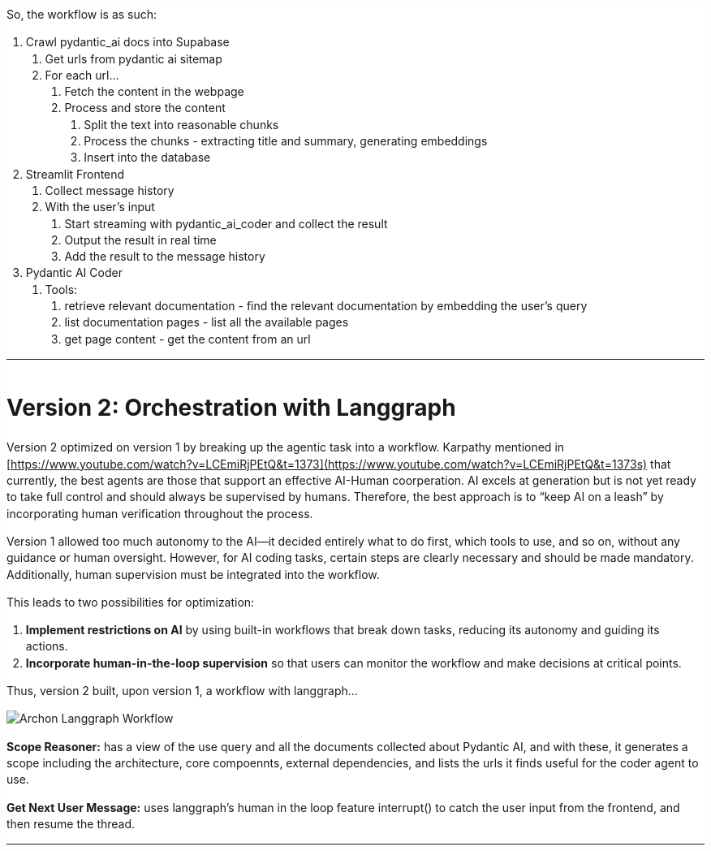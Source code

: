 So, the workflow is as such:

1. Crawl pydantic_ai docs into Supabase
    1. Get urls from pydantic ai sitemap
    2. For each url…
        1. Fetch the content in the webpage
        2. Process and store the content
            1. Split the text into reasonable chunks
            2. Process the chunks - extracting title and summary, generating embeddings
            3. Insert into the database
2. Streamlit Frontend
    1. Collect message history
    2. With the user’s input
        1. Start streaming with pydantic_ai_coder and collect the result
        2. Output the result in real time
        3. Add the result to the message history
3. Pydantic AI Coder
    1. Tools:
        1. retrieve relevant documentation - find the relevant documentation by embedding the user’s query
        2. list documentation pages - list all the available pages
        3. get page content - get the content from an url

---
# Version 2: Orchestration with Langgraph

Version 2 optimized on version 1 by breaking up the agentic task into a workflow. Karpathy mentioned in [https://www.youtube.com/watch?v=LCEmiRjPEtQ&t=1373](https://www.youtube.com/watch?v=LCEmiRjPEtQ&t=1373s)  that currently, the best agents are those that support an effective AI-Human coorperation. AI excels at generation but is not yet ready to take full control and should always be supervised by humans. Therefore, the best approach is to “keep AI on a leash” by incorporating human verification throughout the process.

Version 1 allowed too much autonomy to the AI—it decided entirely what to do first, which tools to use, and so on, without any guidance or human oversight. However, for AI coding tasks, certain steps are clearly necessary and should be made mandatory. Additionally, human supervision must be integrated into the workflow.

This leads to two possibilities for optimization:

1. **Implement restrictions on AI** by using built-in workflows that break down tasks, reducing its autonomy and guiding its actions.
2. **Incorporate human-in-the-loop supervision** so that users can monitor the workflow and make decisions at critical points.

Thus, version 2 built, upon version 1, a workflow with langgraph…

![Archon Langgraph Workflow](/images/posts/archon-post/archon-langgraph-workflow.png)

**Scope Reasoner:** has a view of the use query and all the documents collected about Pydantic AI, and with these, it generates a scope including the architecture, core compoennts, external dependencies, and lists the urls it finds useful for the coder agent to use.

**Get Next User Message:** uses langgraph’s human in the loop feature interrupt() to catch the user input from the frontend, and then resume the thread.

---